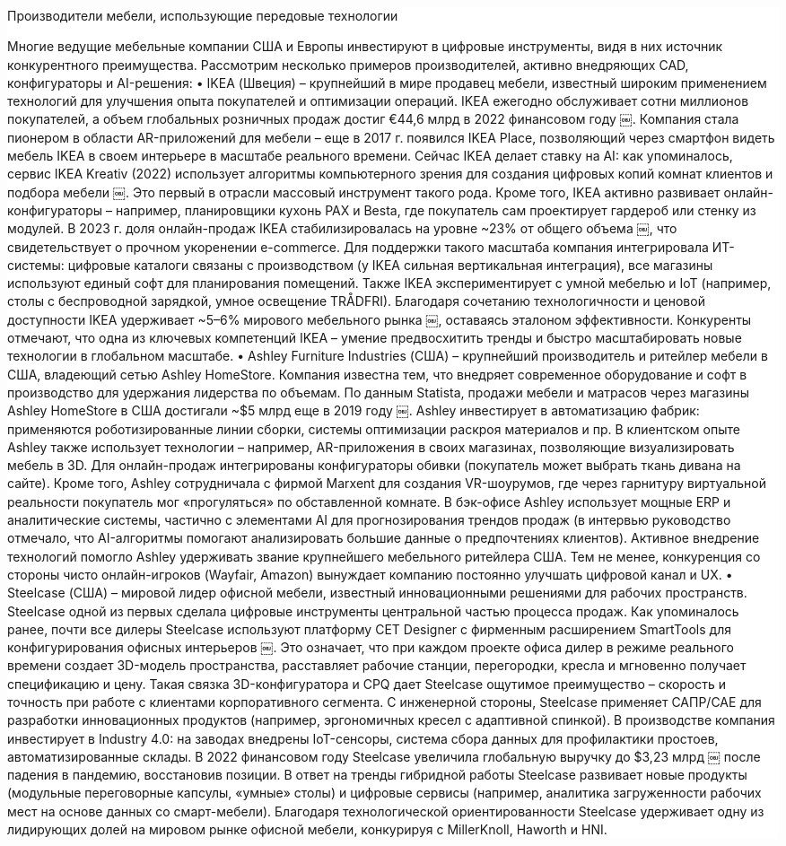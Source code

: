 Производители мебели, использующие передовые технологии

Многие ведущие мебельные компании США и Европы инвестируют в цифровые инструменты, видя в них источник конкурентного преимущества. Рассмотрим несколько примеров производителей, активно внедряющих CAD, конфигураторы и AI-решения:
	•	IKEA (Швеция) – крупнейший в мире продавец мебели, известный широким применением технологий для улучшения опыта покупателей и оптимизации операций. IKEA ежегодно обслуживает сотни миллионов покупателей, а объем глобальных розничных продаж достиг €44,6 млрд в 2022 финансовом году ￼. Компания стала пионером в области AR-приложений для мебели – еще в 2017 г. появился IKEA Place, позволяющий через смартфон видеть мебель IKEA в своем интерьере в масштабе реального времени. Сейчас IKEA делает ставку на AI: как упоминалось, сервис IKEA Kreativ (2022) использует алгоритмы компьютерного зрения для создания цифровых копий комнат клиентов и подбора мебели ￼. Это первый в отрасли массовый инструмент такого рода. Кроме того, IKEA активно развивает онлайн-конфигураторы – например, планировщики кухонь PAX и Besta, где покупатель сам проектирует гардероб или стенку из модулей. В 2023 г. доля онлайн-продаж IKEA стабилизировалась на уровне ~23% от общего объема ￼, что свидетельствует о прочном укоренении e-commerce. Для поддержки такого масштаба компания интегрировала ИТ-системы: цифровые каталоги связаны с производством (у IKEA сильная вертикальная интеграция), все магазины используют единый софт для планирования помещений. Также IKEA экспериментирует с умной мебелью и IoT (например, столы с беспроводной зарядкой, умное освещение TRÅDFRI). Благодаря сочетанию технологичности и ценовой доступности IKEA удерживает ~5–6% мирового мебельного рынка ￼, оставаясь эталоном эффективности. Конкуренты отмечают, что одна из ключевых компетенций IKEA – умение предвосхитить тренды и быстро масштабировать новые технологии в глобальном масштабе.
	•	Ashley Furniture Industries (США) – крупнейший производитель и ритейлер мебели в США, владеющий сетью Ashley HomeStore. Компания известна тем, что внедряет современное оборудование и софт в производство для удержания лидерства по объемам. По данным Statista, продажи мебели и матрасов через магазины Ashley HomeStore в США достигали ~$5 млрд еще в 2019 году ￼. Ashley инвестирует в автоматизацию фабрик: применяются роботизированные линии сборки, системы оптимизации раскроя материалов и пр. В клиентском опыте Ashley также использует технологии – например, AR-приложения в своих магазинах, позволяющие визуализировать мебель в 3D. Для онлайн-продаж интегрированы конфигураторы обивки (покупатель может выбрать ткань дивана на сайте). Кроме того, Ashley сотрудничала с фирмой Marxent для создания VR-шоурумов, где через гарнитуру виртуальной реальности покупатель мог «прогуляться» по обставленной комнате. В бэк-офисе Ashley использует мощные ERP и аналитические системы, частично с элементами AI для прогнозирования трендов продаж (в интервью руководство отмечало, что AI-алгоритмы помогают анализировать большие данные о предпочтениях клиентов). Активное внедрение технологий помогло Ashley удерживать звание крупнейшего мебельного ритейлера США. Тем не менее, конкуренция со стороны чисто онлайн-игроков (Wayfair, Amazon) вынуждает компанию постоянно улучшать цифровой канал и UX.
	•	Steelcase (США) – мировой лидер офисной мебели, известный инновационными решениями для рабочих пространств. Steelcase одной из первых сделала цифровые инструменты центральной частью процесса продаж. Как упоминалось ранее, почти все дилеры Steelcase используют платформу CET Designer с фирменным расширением SmartTools для конфигурирования офисных интерьеров ￼. Это означает, что при каждом проекте офиса дилер в режиме реального времени создает 3D-модель пространства, расставляет рабочие станции, перегородки, кресла и мгновенно получает спецификацию и цену. Такая связка 3D-конфигуратора и CPQ дает Steelcase ощутимое преимущество – скорость и точность при работе с клиентами корпоративного сегмента. С инженерной стороны, Steelcase применяет САПР/CAE для разработки инновационных продуктов (например, эргономичных кресел с адаптивной спинкой). В производстве компания инвестирует в Industry 4.0: на заводах внедрены IoT-сенсоры, система сбора данных для профилактики простоев, автоматизированные склады. В 2022 финансовом году Steelcase увеличила глобальную выручку до $3,23 млрд ￼ после падения в пандемию, восстановив позиции. В ответ на тренды гибридной работы Steelcase развивает новые продукты (модульные переговорные капсулы, «умные» столы) и цифровые сервисы (например, аналитика загруженности рабочих мест на основе данных со смарт-мебели). Благодаря технологической ориентированности Steelcase удерживает одну из лидирующих долей на мировом рынке офисной мебели, конкурируя с MillerKnoll, Haworth и HNI.